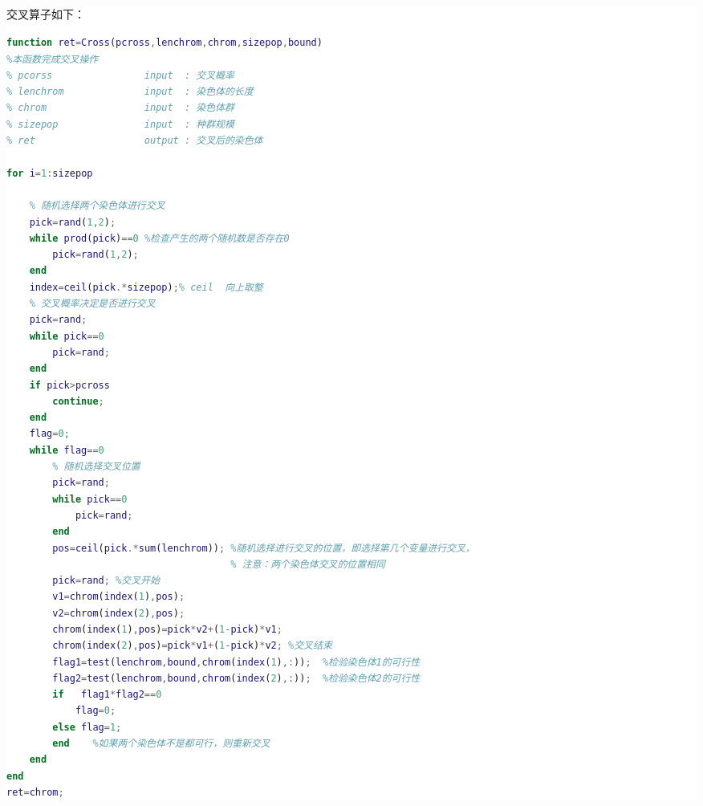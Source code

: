 
交叉算子如下：

```matlab
function ret=Cross(pcross,lenchrom,chrom,sizepop,bound)
%本函数完成交叉操作
% pcorss                input  : 交叉概率
% lenchrom              input  : 染色体的长度
% chrom                 input  : 染色体群
% sizepop               input  : 种群规模
% ret                   output : 交叉后的染色体

for i=1:sizepop 
    
    % 随机选择两个染色体进行交叉
    pick=rand(1,2);
    while prod(pick)==0 %检查产生的两个随机数是否存在0 
        pick=rand(1,2);
    end
    index=ceil(pick.*sizepop);% ceil  向上取整
    % 交叉概率决定是否进行交叉
    pick=rand;
    while pick==0
        pick=rand;
    end
    if pick>pcross
        continue;
    end
    flag=0;
    while flag==0
        % 随机选择交叉位置
        pick=rand;
        while pick==0
            pick=rand;
        end
        pos=ceil(pick.*sum(lenchrom)); %随机选择进行交叉的位置，即选择第几个变量进行交叉，
        							   % 注意：两个染色体交叉的位置相同
        pick=rand; %交叉开始
        v1=chrom(index(1),pos); 
        v2=chrom(index(2),pos);
        chrom(index(1),pos)=pick*v2+(1-pick)*v1;
        chrom(index(2),pos)=pick*v1+(1-pick)*v2; %交叉结束
        flag1=test(lenchrom,bound,chrom(index(1),:));  %检验染色体1的可行性
        flag2=test(lenchrom,bound,chrom(index(2),:));  %检验染色体2的可行性
        if   flag1*flag2==0
            flag=0;
        else flag=1;
        end    %如果两个染色体不是都可行，则重新交叉
    end
end
ret=chrom;

```
